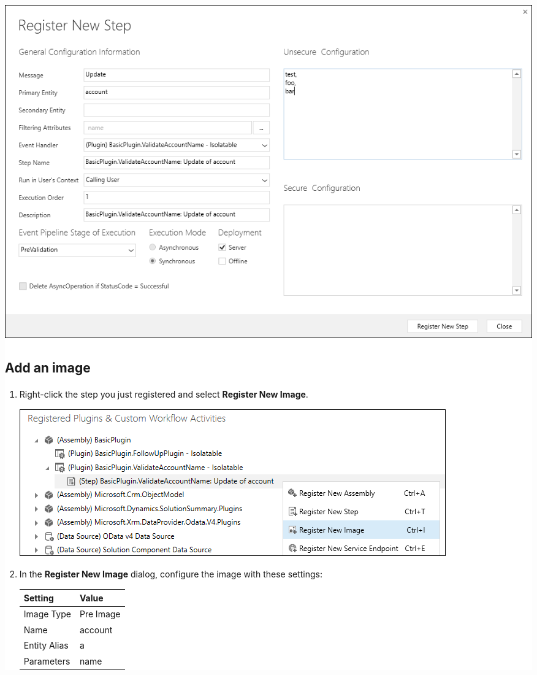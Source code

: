 ![Register New Step](media/tutorial-update-plug-in-register-new-step.png)

## Add an image

1. Right-click the step you just registered and select **Register New Image**.

    ![Register New Image](media/tutorial-update-plug-in-register-new-image.png)

1. In the **Register New Image** dialog, configure the image with these settings:

    |Setting|Value|
    |--|--|
    |Image Type|Pre Image|
    |Name|account|
    |Entity Alias|a|
    |Parameters|name|
